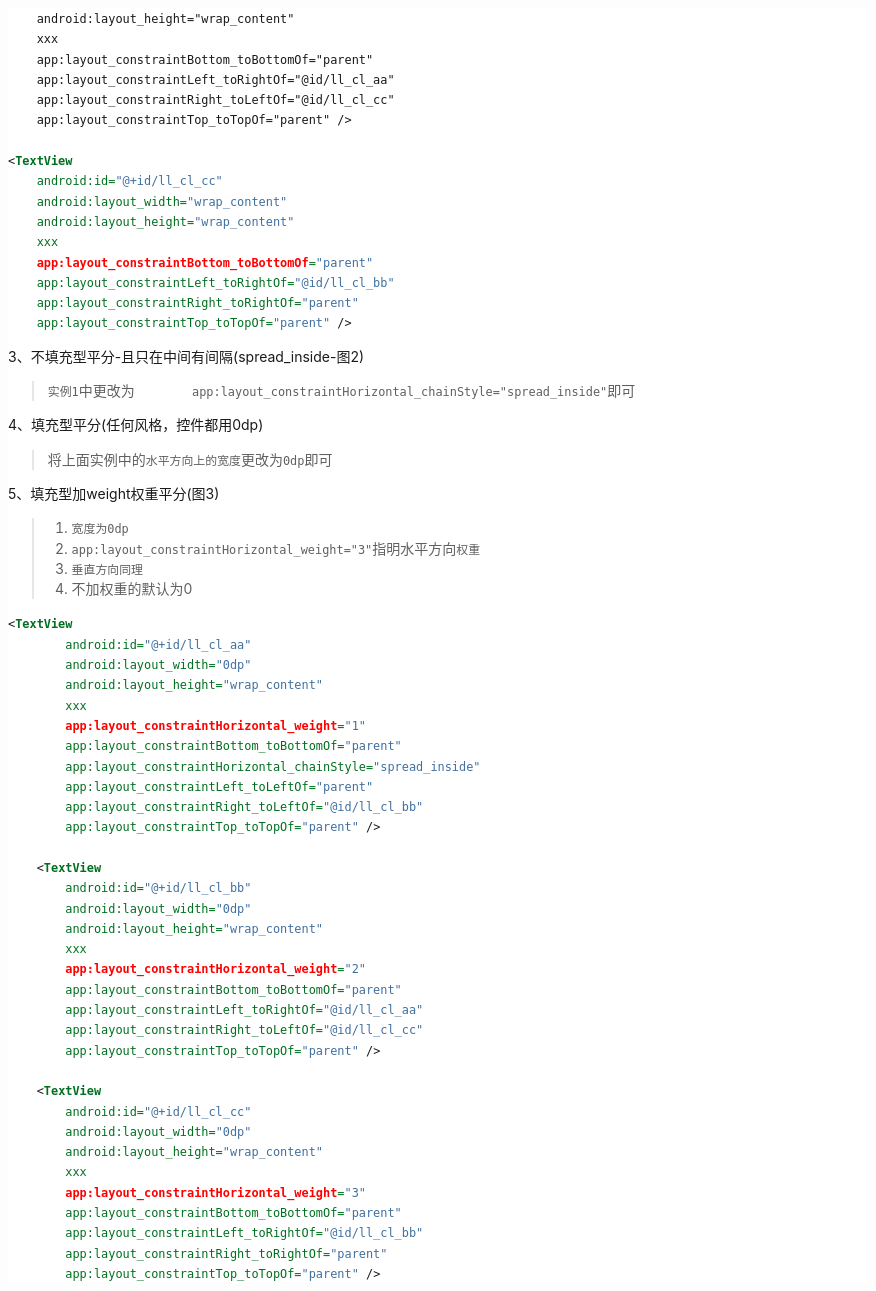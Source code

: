 ```xml
    android:layout_height="wrap_content"
    xxx
    app:layout_constraintBottom_toBottomOf="parent"
    app:layout_constraintLeft_toRightOf="@id/ll_cl_aa"
    app:layout_constraintRight_toLeftOf="@id/ll_cl_cc"
    app:layout_constraintTop_toTopOf="parent" />

<TextView
    android:id="@+id/ll_cl_cc"
    android:layout_width="wrap_content"
    android:layout_height="wrap_content"
    xxx
    app:layout_constraintBottom_toBottomOf="parent"
    app:layout_constraintLeft_toRightOf="@id/ll_cl_bb"
    app:layout_constraintRight_toRightOf="parent"
    app:layout_constraintTop_toTopOf="parent" />
```

3、不填充型平分-且只在中间有间隔(spread_inside-图2)
>`实例1`中更改为`        app:layout_constraintHorizontal_chainStyle="spread_inside"`即可

4、填充型平分(任何风格，控件都用0dp)
>将上面实例中的`水平方向上的宽度`更改为`0dp`即可


5、填充型加weight权重平分(图3)
>1. `宽度为0dp`
>2. `app:layout_constraintHorizontal_weight="3"`指明水平方向`权重`
>3. `垂直方向同理`
> 1. 不加权重的默认为0
```xml
<TextView
        android:id="@+id/ll_cl_aa"
        android:layout_width="0dp"
        android:layout_height="wrap_content"
        xxx
        app:layout_constraintHorizontal_weight="1"
        app:layout_constraintBottom_toBottomOf="parent"
        app:layout_constraintHorizontal_chainStyle="spread_inside"
        app:layout_constraintLeft_toLeftOf="parent"
        app:layout_constraintRight_toLeftOf="@id/ll_cl_bb"
        app:layout_constraintTop_toTopOf="parent" />

    <TextView
        android:id="@+id/ll_cl_bb"
        android:layout_width="0dp"
        android:layout_height="wrap_content"
        xxx
        app:layout_constraintHorizontal_weight="2"
        app:layout_constraintBottom_toBottomOf="parent"
        app:layout_constraintLeft_toRightOf="@id/ll_cl_aa"
        app:layout_constraintRight_toLeftOf="@id/ll_cl_cc"
        app:layout_constraintTop_toTopOf="parent" />

    <TextView
        android:id="@+id/ll_cl_cc"
        android:layout_width="0dp"
        android:layout_height="wrap_content"
        xxx
        app:layout_constraintHorizontal_weight="3"
        app:layout_constraintBottom_toBottomOf="parent"
        app:layout_constraintLeft_toRightOf="@id/ll_cl_bb"
        app:layout_constraintRight_toRightOf="parent"
        app:layout_constraintTop_toTopOf="parent" />
```
